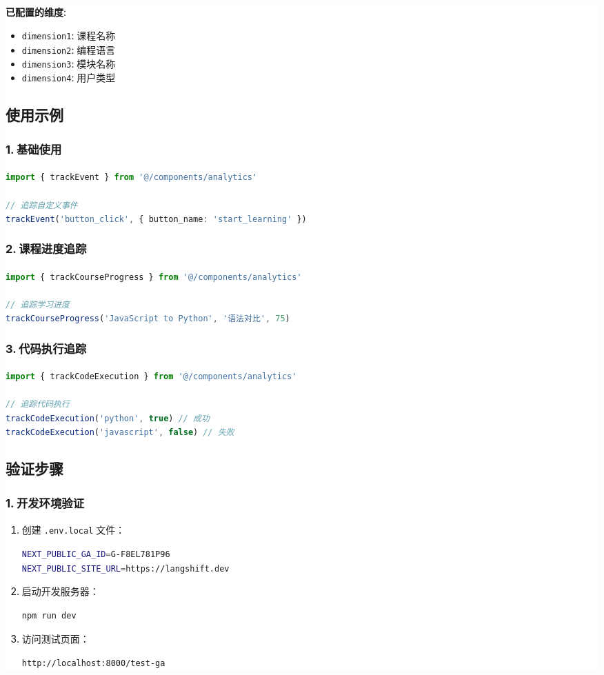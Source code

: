 **已配置的维度**:
- `dimension1`: 课程名称
- `dimension2`: 编程语言
- `dimension3`: 模块名称
- `dimension4`: 用户类型

## 使用示例

### 1. 基础使用

```typescript
import { trackEvent } from '@/components/analytics'

// 追踪自定义事件
trackEvent('button_click', { button_name: 'start_learning' })
```

### 2. 课程进度追踪

```typescript
import { trackCourseProgress } from '@/components/analytics'

// 追踪学习进度
trackCourseProgress('JavaScript to Python', '语法对比', 75)
```

### 3. 代码执行追踪

```typescript
import { trackCodeExecution } from '@/components/analytics'

// 追踪代码执行
trackCodeExecution('python', true) // 成功
trackCodeExecution('javascript', false) // 失败
```

## 验证步骤

### 1. 开发环境验证

1. 创建 `.env.local` 文件：
   ```bash
   NEXT_PUBLIC_GA_ID=G-F8EL781P96
   NEXT_PUBLIC_SITE_URL=https://langshift.dev
   ```

2. 启动开发服务器：
   ```bash
   npm run dev
   ```

3. 访问测试页面：
   ```
   http://localhost:8000/test-ga
   ```
